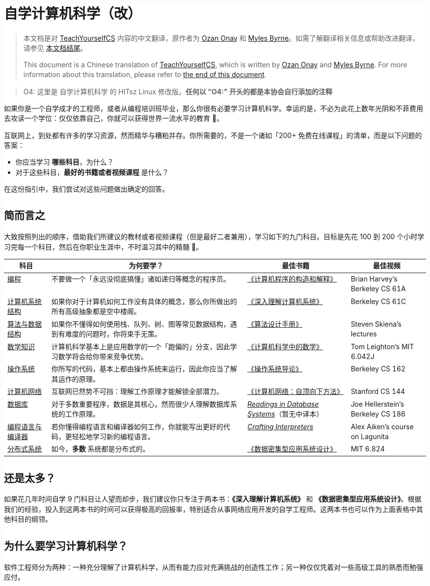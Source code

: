 # 自学计算机科学（改）

> 本文档是对 [TeachYourselfCS](https://teachyourselfcs.com) 内容的中文翻译，原作者为 [Ozan Onay](https://twitter.com/oznova_) 和 [Myles Byrne](https://twitter.com/quackingduck)。如需了解翻译相关信息或帮助改进翻译，请参见 [本文档结尾](#这份指引是谁翻译的)。
>
> This document is a Chinese translation of [TeachYourselfCS](https://teachyourselfcs.com), which is written by [Ozan Onay](https://twitter.com/oznova_) and [Myles Byrne](https://twitter.com/quackingduck). For more information about this translation, please refer to [the end of this document](#这份指引是谁翻译的).

> O4: 这里是 自学计算机科学 的 HITsz Linux 修改版。**任何以 "O4:" 开头的都是本协会自行添加的注释**

如果你是一个自学成才的工程师，或者从编程培训班毕业，那么你很有必要学习计算机科学。幸运的是，不必为此花上数年光阴和不菲费用去攻读一个学位：仅仅依靠自己，你就可以获得世界一流水平的教育 💸。

互联网上，到处都有许多的学习资源，然而精华与糟粕并存。你所需要的，不是一个诸如「200+ 免费在线课程」的清单，而是以下问题的答案：

- 你应当学习 **哪些科目**，为什么？
- 对于这些科目，**最好的书籍或者视频课程** 是什么？

在这份指引中，我们尝试对这些问题做出确定的回答。

## 简而言之

大致按照列出的顺序，借助我们所建议的教材或者视频课程（但是最好二者兼用），学习如下的九门科目。目标是先花 100 到 200 个小时学习完每一个科目，然后在你职业生涯中，不时温习其中的精髓 🚀。

| 科目                                  | 为何要学？                                                                             | 最佳书籍                                                                                 | 最佳视频                          |
| ------------------------------------- | -------------------------------------------------------------------------------------- | ---------------------------------------------------------------------------------------- | --------------------------------- |
| [编程](#编程)                         | 不要做一个「永远没彻底搞懂」诸如递归等概念的程序员。                                   | [《计算机程序的构造和解释》](https://book.douban.com/subject/1148282/)                   | Brian Harvey’s Berkeley CS 61A    |
| [计算机系统结构](#计算机系统结构)     | 如果你对于计算机如何工作没有具体的概念，那么你所做出的所有高级抽象都是空中楼阁。       | [《深入理解计算机系统》](https://book.douban.com/subject/26912767/)                      | Berkeley CS 61C                   |
| [算法与数据结构](#算法和数据结构)     | 如果你不懂得如何使用栈、队列、树、图等常见数据结构，遇到有难度的问题时，你将束手无策。 | [《算法设计手册》](https://book.douban.com/subject/4048566/)                             | Steven Skiena’s lectures          |
| [数学知识](#数学知识)                 | 计算机科学基本上是应用数学的一个「跑偏的」分支，因此学习数学将会给你带来竞争优势。     | [《计算机科学中的数学》](https://book.douban.com/subject/33396340/)                      | Tom Leighton’s MIT 6.042J         |
| [操作系统](#操作系统)                 | 你所写的代码，基本上都由操作系统来运行，因此你应当了解其运作的原理。                   | [《操作系统导论》](https://book.douban.com/subject/33463930/)                            | Berkeley CS 162                   |
| [计算机网络](#计算机网络)             | 互联网已然势不可挡：理解工作原理才能解锁全部潜力。                                     | [《计算机网络：自顶向下方法》](https://book.douban.com/subject/30280001/)                | Stanford CS 144                   |
| [数据库](#数据库)                     | 对于多数重要程序，数据是其核心，然而很少人理解数据库系统的工作原理。                   | _[Readings in Database Systems](https://book.douban.com/subject/2256069/)_（暂无中译本）| Joe Hellerstein’s Berkeley CS 186 |
| [编程语言与编译器](#编程语言与编译器) | 若你懂得编程语言和编译器如何工作，你就能写出更好的代码，更轻松地学习新的编程语言。     | _[Crafting Interpreters](https://craftinginterpreters.com/)_                             | Alex Aiken’s course on Lagunita   |
| [分布式系统](#分布式系统）)           | 如今，**多数** 系统都是分布式的。                                                      | [《数据密集型应用系统设计》](https://book.douban.com/subject/30329536/)                  | MIT 6.824                         |

## 还是太多？

如果花几年时间自学 9 门科目让人望而却步，我们建议你只专注于两本书：**《深入理解计算机系统》** 和 **《数据密集型应用系统设计》**。根据我们的经验，投入到这两本书的时间可以获得极高的回报率，特别适合从事网络应用开发的自学工程师。这两本书也可以作为上面表格中其他科目的纲领。

## 为什么要学习计算机科学？

软件工程师分为两种：一种充分理解了计算机科学，从而有能力应对充满挑战的创造性工作；另一种仅仅凭着对一些高级工具的熟悉而勉强应付。
